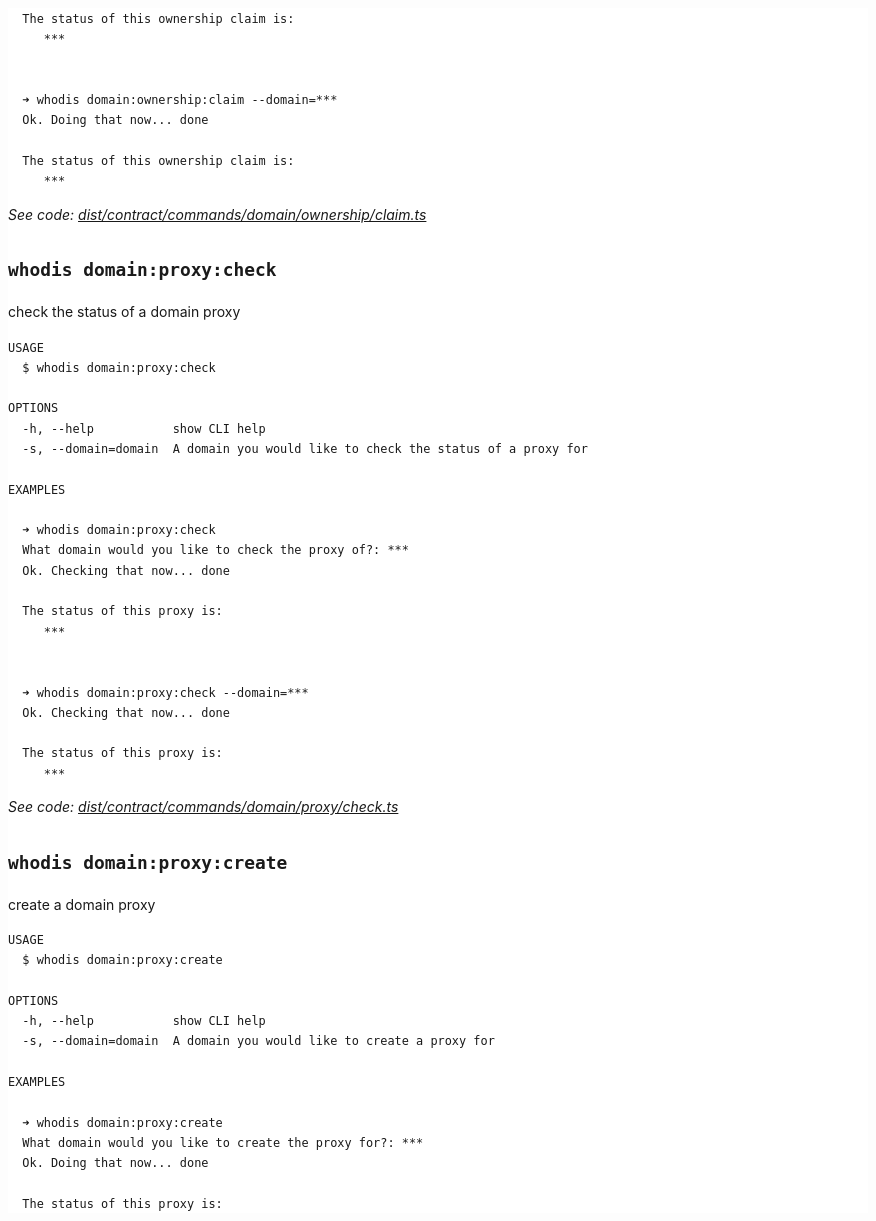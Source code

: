 ```
  The status of this ownership claim is:
     ***


  ➜ whodis domain:ownership:claim --domain=***
  Ok. Doing that now... done

  The status of this ownership claim is:
     ***
```

_See code: [dist/contract/commands/domain/ownership/claim.ts](https://github.com/whodisio/whodis-cli/blob/v0.5.0/dist/contract/commands/domain/ownership/claim.ts)_

## `whodis domain:proxy:check`

check the status of a domain proxy

```
USAGE
  $ whodis domain:proxy:check

OPTIONS
  -h, --help           show CLI help
  -s, --domain=domain  A domain you would like to check the status of a proxy for

EXAMPLES

  ➜ whodis domain:proxy:check
  What domain would you like to check the proxy of?: ***
  Ok. Checking that now... done

  The status of this proxy is:
     ***


  ➜ whodis domain:proxy:check --domain=***
  Ok. Checking that now... done

  The status of this proxy is:
     ***
```

_See code: [dist/contract/commands/domain/proxy/check.ts](https://github.com/whodisio/whodis-cli/blob/v0.5.0/dist/contract/commands/domain/proxy/check.ts)_

## `whodis domain:proxy:create`

create a domain proxy

```
USAGE
  $ whodis domain:proxy:create

OPTIONS
  -h, --help           show CLI help
  -s, --domain=domain  A domain you would like to create a proxy for

EXAMPLES

  ➜ whodis domain:proxy:create
  What domain would you like to create the proxy for?: ***
  Ok. Doing that now... done

  The status of this proxy is:
```